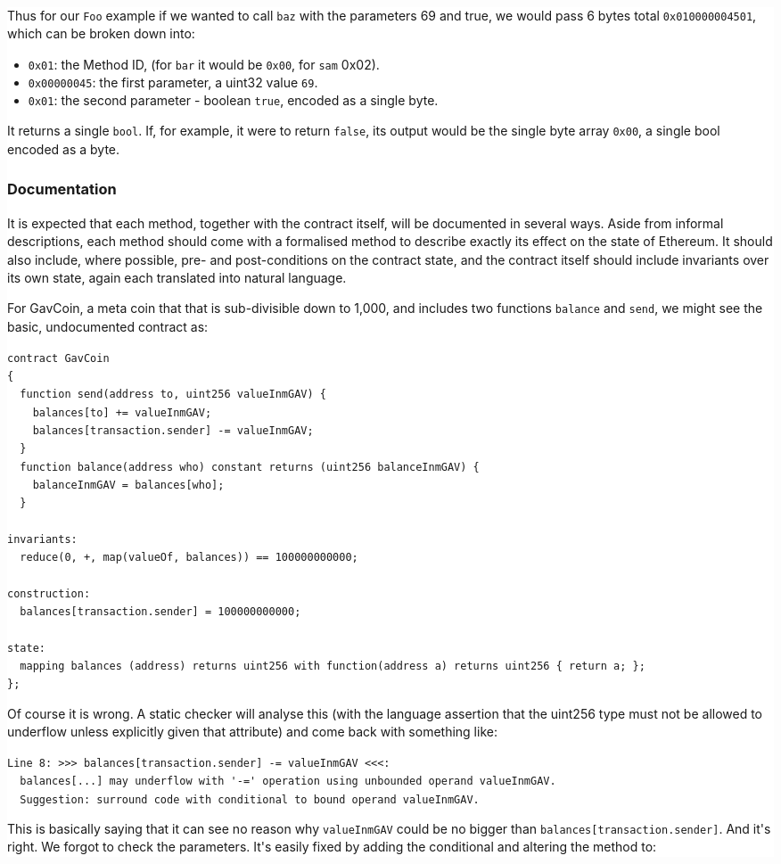 Thus for our `Foo` example if we wanted to call `baz` with the parameters 69 and true, we would pass 6 bytes total `0x010000004501`, which can be broken down into:

- `0x01`: the Method ID, (for `bar` it would be `0x00`, for `sam` 0x02).
- `0x00000045`: the first parameter, a uint32 value `69`.
- `0x01`: the second parameter - boolean `true`, encoded as a single byte.

It returns a single `bool`. If, for example, it were to return `false`, its output would be the single byte array `0x00`, a single bool encoded as a byte.

### Documentation

It is expected that each method, together with the contract itself, will be documented in several ways. Aside from informal descriptions, each method should come with a formalised method to describe exactly its effect on the state of Ethereum. It should also include, where possible, pre- and post-conditions on the contract state, and the contract itself should include invariants over its own state, again each translated into natural language.

For GavCoin, a meta coin that that is sub-divisible down to 1,000, and includes two functions `balance` and `send`, we might see the basic, undocumented contract as:

```
contract GavCoin
{
  function send(address to, uint256 valueInmGAV) {
    balances[to] += valueInmGAV;
    balances[transaction.sender] -= valueInmGAV;
  }
  function balance(address who) constant returns (uint256 balanceInmGAV) {
    balanceInmGAV = balances[who];
  }

invariants:
  reduce(0, +, map(valueOf, balances)) == 100000000000;

construction:
  balances[transaction.sender] = 100000000000;

state:
  mapping balances (address) returns uint256 with function(address a) returns uint256 { return a; };
};
```

Of course it is wrong. A static checker will analyse this (with the language assertion that the uint256 type must not be allowed to underflow unless explicitly given that attribute) and come back with something like:

```
Line 8: >>> balances[transaction.sender] -= valueInmGAV <<<:
  balances[...] may underflow with '-=' operation using unbounded operand valueInmGAV.
  Suggestion: surround code with conditional to bound operand valueInmGAV.
```

This is basically saying that it can see no reason why `valueInmGAV` could be no bigger than `balances[transaction.sender]`. And it's right. We forgot to check the parameters. It's easily fixed by adding the conditional and altering the method to:
